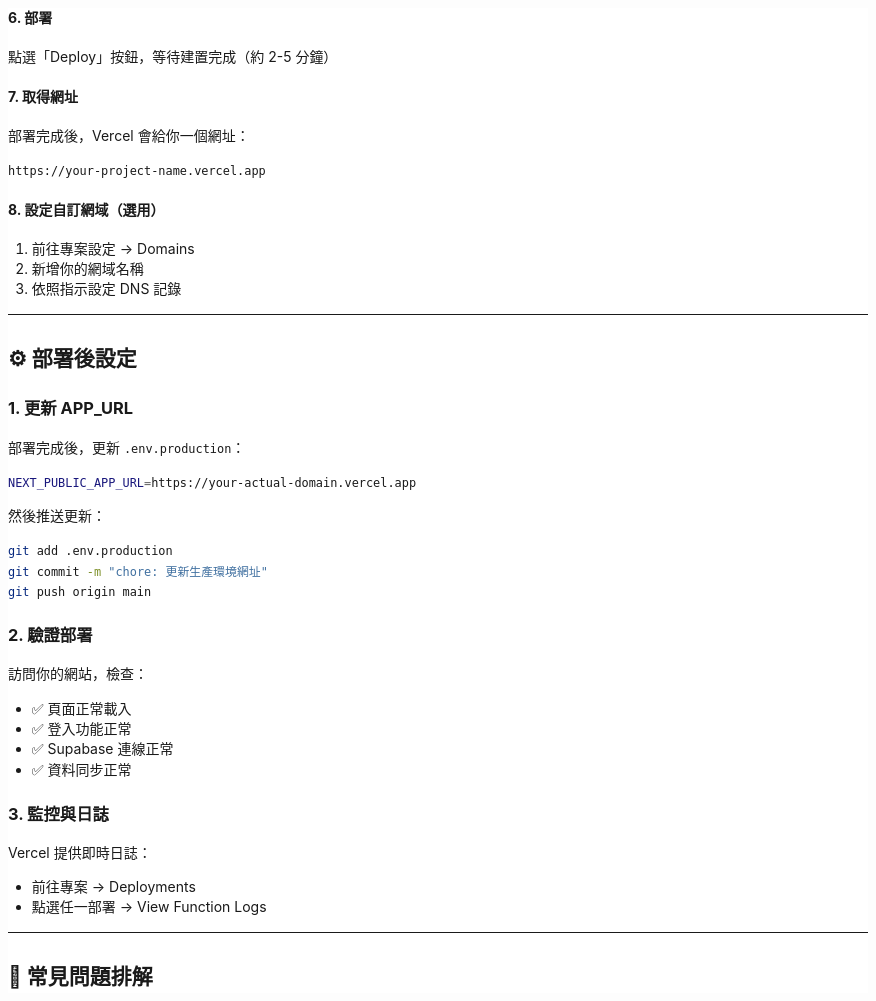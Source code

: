 #### 6. 部署

點選「Deploy」按鈕，等待建置完成（約 2-5 分鐘）

#### 7. 取得網址

部署完成後，Vercel 會給你一個網址：

```
https://your-project-name.vercel.app
```

#### 8. 設定自訂網域（選用）

1. 前往專案設定 → Domains
2. 新增你的網域名稱
3. 依照指示設定 DNS 記錄

---

## ⚙️ 部署後設定

### 1. 更新 APP_URL

部署完成後，更新 `.env.production`：

```bash
NEXT_PUBLIC_APP_URL=https://your-actual-domain.vercel.app
```

然後推送更新：

```bash
git add .env.production
git commit -m "chore: 更新生產環境網址"
git push origin main
```

### 2. 驗證部署

訪問你的網站，檢查：

- ✅ 頁面正常載入
- ✅ 登入功能正常
- ✅ Supabase 連線正常
- ✅ 資料同步正常

### 3. 監控與日誌

Vercel 提供即時日誌：

- 前往專案 → Deployments
- 點選任一部署 → View Function Logs

---

## 🔧 常見問題排解

